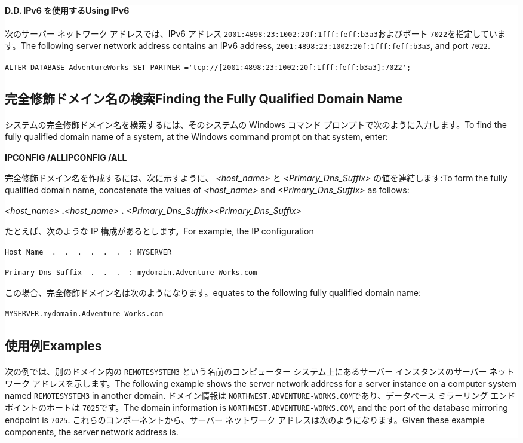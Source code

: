 #### <a name="d-using-ipv6"></a><span data-ttu-id="755b2-151">D.</span><span class="sxs-lookup"><span data-stu-id="755b2-151">D.</span></span> <span data-ttu-id="755b2-152">IPv6 を使用する</span><span class="sxs-lookup"><span data-stu-id="755b2-152">Using IPv6</span></span>  
 <span data-ttu-id="755b2-153">次のサーバー ネットワーク アドレスでは、IPv6 アドレス `2001:4898:23:1002:20f:1fff:feff:b3a3`およびポート `7022`を指定しています。</span><span class="sxs-lookup"><span data-stu-id="755b2-153">The following server network address contains an IPv6 address, `2001:4898:23:1002:20f:1fff:feff:b3a3`, and port `7022`.</span></span>  
  
```  
ALTER DATABASE AdventureWorks SET PARTNER ='tcp://[2001:4898:23:1002:20f:1fff:feff:b3a3]:7022';  
```  
  
## <a name="finding-the-fully-qualified-domain-name"></a><span data-ttu-id="755b2-154">完全修飾ドメイン名の検索</span><span class="sxs-lookup"><span data-stu-id="755b2-154">Finding the Fully Qualified Domain Name</span></span>  
 <span data-ttu-id="755b2-155">システムの完全修飾ドメイン名を検索するには、そのシステムの Windows コマンド プロンプトで次のように入力します。</span><span class="sxs-lookup"><span data-stu-id="755b2-155">To find the fully qualified domain name of a system, at the Windows command prompt on that system, enter:</span></span>  
  
 <span data-ttu-id="755b2-156">**IPCONFIG /ALL**</span><span class="sxs-lookup"><span data-stu-id="755b2-156">**IPCONFIG /ALL**</span></span>  
  
 <span data-ttu-id="755b2-157">完全修飾ドメイン名を作成するには、次に示すように、 *<host_name>* と *<Primary_Dns_Suffix>* の値を連結します:</span><span class="sxs-lookup"><span data-stu-id="755b2-157">To form the fully qualified domain name, concatenate the values of *<host_name>* and *<Primary_Dns_Suffix>* as follows:</span></span>  
  
 <span data-ttu-id="755b2-158">_<host_name>_ **.**</span><span class="sxs-lookup"><span data-stu-id="755b2-158">_<host_name>_ **.**</span></span> <span data-ttu-id="755b2-159">_<Primary_Dns_Suffix>_</span><span class="sxs-lookup"><span data-stu-id="755b2-159">_<Primary_Dns_Suffix>_</span></span>  
  
 <span data-ttu-id="755b2-160">たとえば、次のような IP 構成があるとします。</span><span class="sxs-lookup"><span data-stu-id="755b2-160">For example, the IP configuration</span></span>  
  
 `Host Name  .  .  .  .  .  .  : MYSERVER`  
  
 `Primary Dns Suffix  .  .  .  : mydomain.Adventure-Works.com`  
  
 <span data-ttu-id="755b2-161">この場合、完全修飾ドメイン名は次のようになります。</span><span class="sxs-lookup"><span data-stu-id="755b2-161">equates to the following fully qualified domain name:</span></span>  
  
 `MYSERVER.mydomain.Adventure-Works.com`  
  
##  <a name="examples"></a><a name="Examples"></a> <span data-ttu-id="755b2-162">使用例</span><span class="sxs-lookup"><span data-stu-id="755b2-162">Examples</span></span>  
 <span data-ttu-id="755b2-163">次の例では、別のドメイン内の `REMOTESYSTEM3` という名前のコンピューター システム上にあるサーバー インスタンスのサーバー ネットワーク アドレスを示します。</span><span class="sxs-lookup"><span data-stu-id="755b2-163">The following example shows the server network address for a server instance on a computer system named `REMOTESYSTEM3` in another domain.</span></span> <span data-ttu-id="755b2-164">ドメイン情報は `NORTHWEST.ADVENTURE-WORKS.COM`であり、データベース ミラーリング エンドポイントのポートは `7025`です。</span><span class="sxs-lookup"><span data-stu-id="755b2-164">The domain information is `NORTHWEST.ADVENTURE-WORKS.COM`, and the port of the database mirroring endpoint is `7025`.</span></span> <span data-ttu-id="755b2-165">これらのコンポーネントから、サーバー ネットワーク アドレスは次のようになります。</span><span class="sxs-lookup"><span data-stu-id="755b2-165">Given these example components, the server network address is.</span></span>  
  
